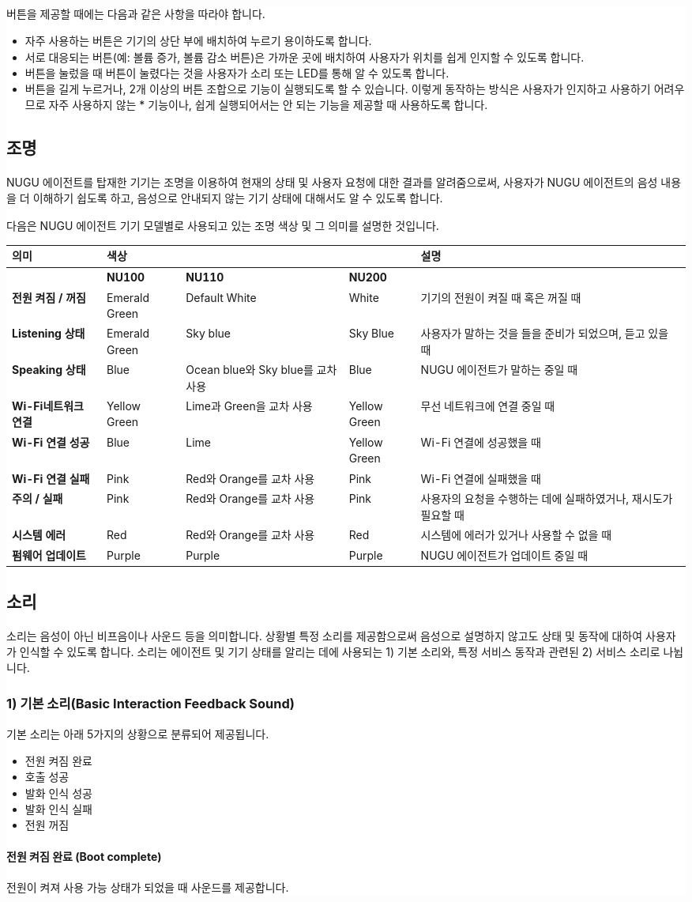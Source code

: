 버튼을 제공할 때에는 다음과 같은 사항을 따라야 합니다.

* 자주 사용하는 버튼은 기기의 상단 부에 배치하여 누르기 용이하도록 합니다.
* 서로 대응되는 버튼\(예: 볼륨 증가, 볼륨 감소 버튼\)은 가까운 곳에 배치하여 사용자가 위치를 쉽게 인지할 수 있도록 합니다.
* 버튼을 눌렀을 때 버튼이 눌렸다는 것을 사용자가 소리 또는 LED를 통해 알 수 있도록 합니다.
* 버튼을 길게 누르거나, 2개 이상의 버튼 조합으로 기능이 실행되도록 할 수 있습니다. 이렇게 동작하는 방식은 사용자가 인지하고 사용하기 어려우므로 자주 사용하지 않는 \* 기능이나, 쉽게 실행되어서는 안 되는 기능을 제공할 때 사용하도록 합니다.

## 조명

NUGU 에이전트를 탑재한 기기는 조명을 이용하여 현재의 상태 및 사용자 요청에 대한 결과를 알려줌으로써, 사용자가 NUGU 에이전트의 음성 내용을 더 이해하기 쉽도록 하고, 음성으로 안내되지 않는 기기 상태에 대해서도 알 수 있도록 합니다.

다음은 NUGU 에이전트 기기 모델별로 사용되고 있는 조명 색상 및 그 의미를 설명한 것입니다.

| **의미** | **색상** |  |  | **설명** |
| :--- | :--- | :--- | :--- | :--- |
|  | **NU100** | **NU110** | **NU200** |  |
| **전원 켜짐 / 꺼짐** | Emerald Green | Default White | White | 기기의 전원이 켜질 때 혹은 꺼질 때 |
| **Listening 상태** | Emerald Green | Sky blue | Sky Blue | 사용자가 말하는 것을 들을 준비가 되었으며, 듣고 있을 때 |
| **Speaking 상태** | Blue | Ocean blue와 Sky blue를 교차 사용 | Blue | NUGU 에이전트가 말하는 중일 때 |
| **Wi-Fi네트워크 연결** | Yellow Green | Lime과 Green을 교차 사용 | Yellow Green | 무선 네트워크에 연결 중일 때 |
| **Wi-Fi 연결 성공** | Blue | Lime | Yellow Green | Wi-Fi 연결에 성공했을 때 |
| **Wi-Fi 연결 실패** | Pink | Red와 Orange를 교차 사용 | Pink | Wi-Fi 연결에 실패했을 때 |
| **주의 / 실패** | Pink | Red와 Orange를 교차 사용 | Pink | 사용자의 요청을 수행하는 데에 실패하였거나, 재시도가 필요할 때 |
| **시스템 에러** | Red | Red와 Orange를 교차 사용 | Red | 시스템에 에러가 있거나 사용할 수 없을 때 |
| **펌웨어 업데이트** | Purple | Purple | Purple | NUGU 에이전트가 업데이트 중일 때 |

## 소리

소리는 음성이 아닌 비프음이나 사운드 등을 의미합니다. 상황별 특정 소리를 제공함으로써 음성으로 설명하지 않고도 상태 및 동작에 대하여 사용자가 인식할 수 있도록 합니다. 소리는 에이전트 및 기기 상태를 알리는 데에 사용되는 1\) 기본 소리와, 특정 서비스 동작과 관련된 2\) 서비스 소리로 나뉩니다.

### 1\) 기본 소리\(Basic Interaction Feedback Sound\)

기본 소리는 아래 5가지의 상황으로 분류되어 제공됩니다.

* 전원 켜짐 완료
* 호출 성공
* 발화 인식 성공
* 발화 인식 실패
* 전원 꺼짐

#### 전원 켜짐 완료 \(Boot complete\)

전원이 켜져 사용 가능 상태가 되었을 때 사운드를 제공합니다.
